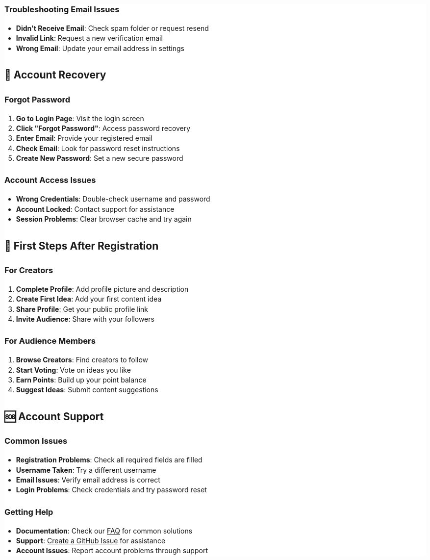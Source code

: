 ### Troubleshooting Email Issues
- **Didn't Receive Email**: Check spam folder or request resend
- **Invalid Link**: Request a new verification email
- **Wrong Email**: Update your email address in settings

## 🔄 Account Recovery

### Forgot Password
1. **Go to Login Page**: Visit the login screen
2. **Click "Forgot Password"**: Access password recovery
3. **Enter Email**: Provide your registered email
4. **Check Email**: Look for password reset instructions
5. **Create New Password**: Set a new secure password

### Account Access Issues
- **Wrong Credentials**: Double-check username and password
- **Account Locked**: Contact support for assistance
- **Session Problems**: Clear browser cache and try again

## 🎯 First Steps After Registration

### For Creators
1. **Complete Profile**: Add profile picture and description
2. **Create First Idea**: Add your first content idea
3. **Share Profile**: Get your public profile link
4. **Invite Audience**: Share with your followers

### For Audience Members
1. **Browse Creators**: Find creators to follow
2. **Start Voting**: Vote on ideas you like
3. **Earn Points**: Build up your point balance
4. **Suggest Ideas**: Submit content suggestions

## 🆘 Account Support

### Common Issues
- **Registration Problems**: Check all required fields are filled
- **Username Taken**: Try a different username
- **Email Issues**: Verify email address is correct
- **Login Problems**: Check credentials and try password reset

### Getting Help
- **Documentation**: Check our [FAQ](./faq.md) for common solutions
- **Support**: [Create a GitHub Issue](https://github.com/TheFreeRangeTester/CreatorRoadmap/issues) for assistance
- **Account Issues**: Report account problems through support
